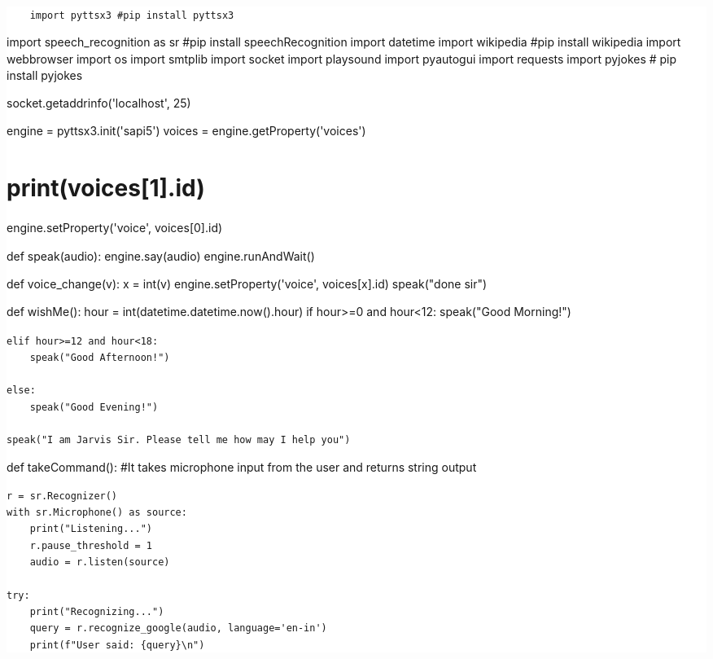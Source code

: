         import pyttsx3 #pip install pyttsx3
import speech_recognition as sr #pip install speechRecognition
import datetime
import wikipedia #pip install wikipedia
import webbrowser
import os
import smtplib
import socket
import playsound
import pyautogui
import requests
import pyjokes  # pip install pyjokes


socket.getaddrinfo('localhost', 25)

engine = pyttsx3.init('sapi5')
voices = engine.getProperty('voices')
# print(voices[1].id)
engine.setProperty('voice', voices[0].id)

def speak(audio):
    engine.say(audio)
    engine.runAndWait()

def voice_change(v):
    x = int(v)
    engine.setProperty('voice', voices[x].id)
    speak("done sir")

def wishMe():
    hour = int(datetime.datetime.now().hour)
    if hour>=0 and hour<12:
        speak("Good Morning!")

    elif hour>=12 and hour<18:
        speak("Good Afternoon!")   

    else:
        speak("Good Evening!")  

    speak("I am Jarvis Sir. Please tell me how may I help you")       

def takeCommand():
    #It takes microphone input from the user and returns string output

    r = sr.Recognizer()
    with sr.Microphone() as source:
        print("Listening...")
        r.pause_threshold = 1
        audio = r.listen(source)

    try:
        print("Recognizing...")    
        query = r.recognize_google(audio, language='en-in')
        print(f"User said: {query}\n")
